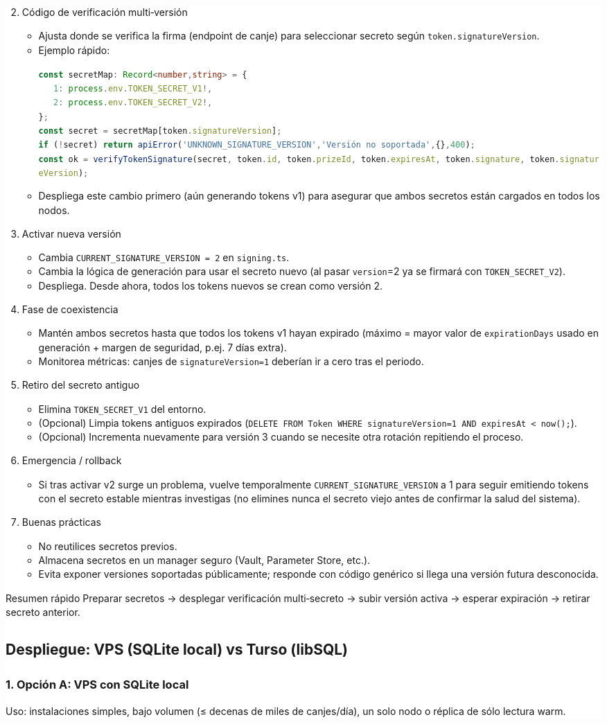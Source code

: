 2. Código de verificación multi‑versión
	- Ajusta donde se verifica la firma (endpoint de canje) para seleccionar secreto según `token.signatureVersion`.
	- Ejemplo rápido:
	  ```ts
	  const secretMap: Record<number,string> = {
		 1: process.env.TOKEN_SECRET_V1!,
		 2: process.env.TOKEN_SECRET_V2!,
	  };
	  const secret = secretMap[token.signatureVersion];
	  if (!secret) return apiError('UNKNOWN_SIGNATURE_VERSION','Versión no soportada',{},400);
	  const ok = verifyTokenSignature(secret, token.id, token.prizeId, token.expiresAt, token.signature, token.signatureVersion);
	  ```
	- Despliega este cambio primero (aún generando tokens v1) para asegurar que ambos secretos están cargados en todos los nodos.

3. Activar nueva versión
	- Cambia `CURRENT_SIGNATURE_VERSION = 2` en `signing.ts`.
	- Cambia la lógica de generación para usar el secreto nuevo (al pasar `version`=2 ya se firmará con `TOKEN_SECRET_V2`).
	- Despliega. Desde ahora, todos los tokens nuevos se crean como versión 2.

4. Fase de coexistencia
	- Mantén ambos secretos hasta que todos los tokens v1 hayan expirado (máximo = mayor valor de `expirationDays` usado en generación + margen de seguridad, p.ej. 7 días extra).
	- Monitorea métricas: canjes de `signatureVersion=1` deberían ir a cero tras el periodo.

5. Retiro del secreto antiguo
	- Elimina `TOKEN_SECRET_V1` del entorno.
	- (Opcional) Limpia tokens antiguos expirados (`DELETE FROM Token WHERE signatureVersion=1 AND expiresAt < now();`).
	- (Opcional) Incrementa nuevamente para versión 3 cuando se necesite otra rotación repitiendo el proceso.

6. Emergencia / rollback
	- Si tras activar v2 surge un problema, vuelve temporalmente `CURRENT_SIGNATURE_VERSION` a 1 para seguir emitiendo tokens con el secreto estable mientras investigas (no elimines nunca el secreto viejo antes de confirmar la salud del sistema).

7. Buenas prácticas
	- No reutilices secretos previos.
	- Almacena secretos en un manager seguro (Vault, Parameter Store, etc.).
	- Evita exponer versiones soportadas públicamente; responde con código genérico si llega una versión futura desconocida.

Resumen rápido
Preparar secretos -> desplegar verificación multi‑secreto -> subir versión activa -> esperar expiración -> retirar secreto anterior.

## Despliegue: VPS (SQLite local) vs Turso (libSQL)

### 1. Opción A: VPS con SQLite local
Uso: instalaciones simples, bajo volumen (≤ decenas de miles de canjes/día), un solo nodo o réplica de sólo lectura warm.
